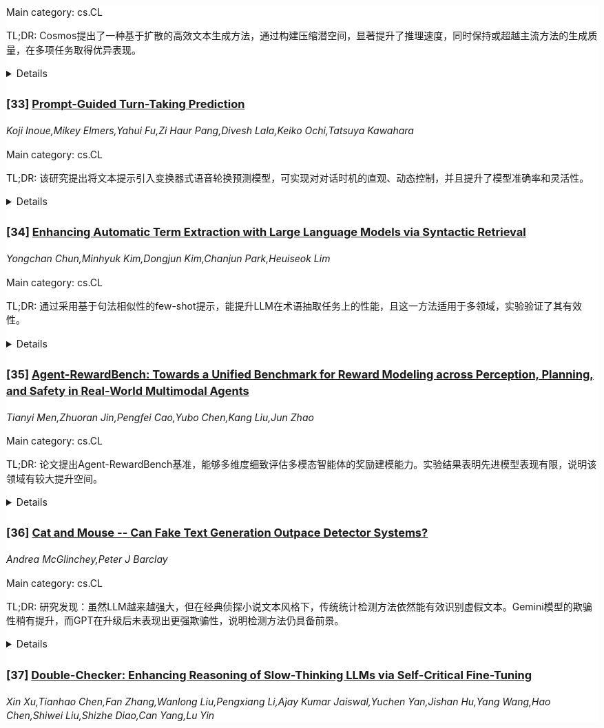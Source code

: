 Main category: cs.CL

TL;DR: Cosmos提出了一种基于扩散的高效文本生成方法，通过构建压缩潜空间，显著提升了推理速度，同时保持或超越主流方法的生成质量，在多项任务取得优异表现。


<details><summary>Details</summary></details>


### [33] [Prompt-Guided Turn-Taking Prediction](https://arxiv.org/abs/2506.21191)
*Koji Inoue,Mikey Elmers,Yahui Fu,Zi Haur Pang,Divesh Lala,Keiko Ochi,Tatsuya Kawahara*

Main category: cs.CL

TL;DR: 该研究提出将文本提示引入变换器式语音轮换预测模型，可实现对对话时机的直观、动态控制，并且提升了模型准确率和灵活性。


<details><summary>Details</summary></details>


### [34] [Enhancing Automatic Term Extraction with Large Language Models via Syntactic Retrieval](https://arxiv.org/abs/2506.21222)
*Yongchan Chun,Minhyuk Kim,Dongjun Kim,Chanjun Park,Heuiseok Lim*

Main category: cs.CL

TL;DR: 通过采用基于句法相似性的few-shot提示，能提升LLM在术语抽取任务上的性能，且这一方法适用于多领域，实验验证了其有效性。


<details><summary>Details</summary></details>


### [35] [Agent-RewardBench: Towards a Unified Benchmark for Reward Modeling across Perception, Planning, and Safety in Real-World Multimodal Agents](https://arxiv.org/abs/2506.21252)
*Tianyi Men,Zhuoran Jin,Pengfei Cao,Yubo Chen,Kang Liu,Jun Zhao*

Main category: cs.CL

TL;DR: 论文提出Agent-RewardBench基准，能够多维度细致评估多模态智能体的奖励建模能力。实验结果表明先进模型表现有限，说明该领域有较大提升空间。


<details><summary>Details</summary></details>


### [36] [Cat and Mouse -- Can Fake Text Generation Outpace Detector Systems?](https://arxiv.org/abs/2506.21274)
*Andrea McGlinchey,Peter J Barclay*

Main category: cs.CL

TL;DR: 研究发现：虽然LLM越来越强大，但在经典侦探小说文本风格下，传统统计检测方法依然能有效识别虚假文本。Gemini模型的欺骗性稍有提升，而GPT在升级后未表现出更强欺骗性，说明检测方法仍具备前景。


<details><summary>Details</summary></details>


### [37] [Double-Checker: Enhancing Reasoning of Slow-Thinking LLMs via Self-Critical Fine-Tuning](https://arxiv.org/abs/2506.21285)
*Xin Xu,Tianhao Chen,Fan Zhang,Wanlong Liu,Pengxiang Li,Ajay Kumar Jaiswal,Yuchen Yan,Jishan Hu,Yang Wang,Hao Chen,Shiwei Liu,Shizhe Diao,Can Yang,Lu Yin*
